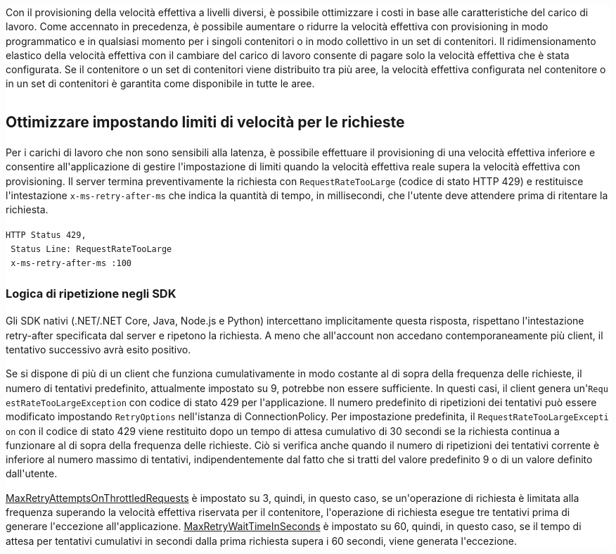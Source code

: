Con il provisioning della velocità effettiva a livelli diversi, è possibile ottimizzare i costi in base alle caratteristiche del carico di lavoro. Come accennato in precedenza, è possibile aumentare o ridurre la velocità effettiva con provisioning in modo programmatico e in qualsiasi momento per i singoli contenitori o in modo collettivo in un set di contenitori. Il ridimensionamento elastico della velocità effettiva con il cambiare del carico di lavoro consente di pagare solo la velocità effettiva che è stata configurata. Se il contenitore o un set di contenitori viene distribuito tra più aree, la velocità effettiva configurata nel contenitore o in un set di contenitori è garantita come disponibile in tutte le aree.

## <a name="optimize-with-rate-limiting-your-requests"></a>Ottimizzare impostando limiti di velocità per le richieste

Per i carichi di lavoro che non sono sensibili alla latenza, è possibile effettuare il provisioning di una velocità effettiva inferiore e consentire all'applicazione di gestire l'impostazione di limiti quando la velocità effettiva reale supera la velocità effettiva con provisioning. Il server termina preventivamente la richiesta con `RequestRateTooLarge` (codice di stato HTTP 429) e restituisce l'intestazione `x-ms-retry-after-ms` che indica la quantità di tempo, in millisecondi, che l'utente deve attendere prima di ritentare la richiesta. 

```html
HTTP Status 429, 
 Status Line: RequestRateTooLarge 
 x-ms-retry-after-ms :100
```

### <a name="retry-logic-in-sdks"></a>Logica di ripetizione negli SDK 

Gli SDK nativi (.NET/.NET Core, Java, Node.js e Python) intercettano implicitamente questa risposta, rispettano l'intestazione retry-after specificata dal server e ripetono la richiesta. A meno che all'account non accedano contemporaneamente più client, il tentativo successivo avrà esito positivo.

Se si dispone di più di un client che funziona cumulativamente in modo costante al di sopra della frequenza delle richieste, il numero di tentativi predefinito, attualmente impostato su 9, potrebbe non essere sufficiente. In questi casi, il client genera un'`RequestRateTooLargeException` con codice di stato 429 per l'applicazione. Il numero predefinito di ripetizioni dei tentativi può essere modificato impostando `RetryOptions` nell'istanza di ConnectionPolicy. Per impostazione predefinita, il `RequestRateTooLargeException` con il codice di stato 429 viene restituito dopo un tempo di attesa cumulativo di 30 secondi se la richiesta continua a funzionare al di sopra della frequenza delle richieste. Ciò si verifica anche quando il numero di ripetizioni dei tentativi corrente è inferiore al numero massimo di tentativi, indipendentemente dal fatto che si tratti del valore predefinito 9 o di un valore definito dall'utente. 

[MaxRetryAttemptsOnThrottledRequests](https://docs.microsoft.com/dotnet/api/microsoft.azure.documents.client.retryoptions.maxretryattemptsonthrottledrequests?view=azure-dotnet) è impostato su 3, quindi, in questo caso, se un'operazione di richiesta è limitata alla frequenza superando la velocità effettiva riservata per il contenitore, l'operazione di richiesta esegue tre tentativi prima di generare l'eccezione all'applicazione. [MaxRetryWaitTimeInSeconds](https://docs.microsoft.com/dotnet/api/microsoft.azure.documents.client.retryoptions.maxretrywaittimeinseconds?view=azure-dotnet#Microsoft_Azure_Documents_Client_RetryOptions_MaxRetryWaitTimeInSeconds) è impostato su 60, quindi, in questo caso, se il tempo di attesa per tentativi cumulativi in secondi dalla prima richiesta supera i 60 secondi, viene generata l'eccezione.
